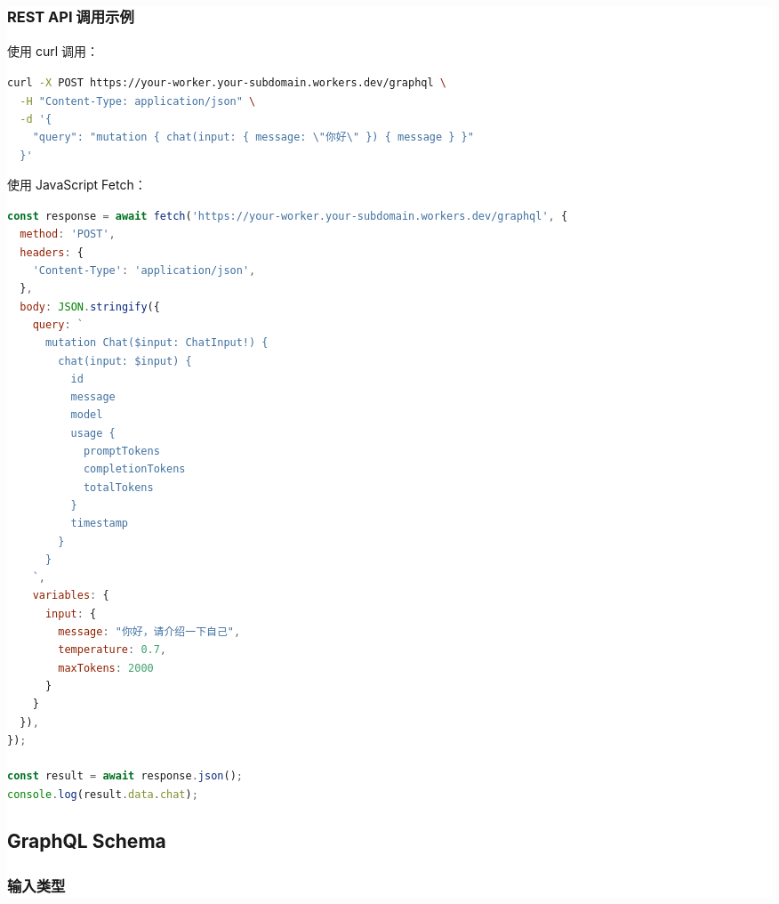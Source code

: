 ### REST API 调用示例

使用 curl 调用：

```bash
curl -X POST https://your-worker.your-subdomain.workers.dev/graphql \
  -H "Content-Type: application/json" \
  -d '{
    "query": "mutation { chat(input: { message: \"你好\" }) { message } }"
  }'
```

使用 JavaScript Fetch：

```javascript
const response = await fetch('https://your-worker.your-subdomain.workers.dev/graphql', {
  method: 'POST',
  headers: {
    'Content-Type': 'application/json',
  },
  body: JSON.stringify({
    query: `
      mutation Chat($input: ChatInput!) {
        chat(input: $input) {
          id
          message
          model
          usage {
            promptTokens
            completionTokens
            totalTokens
          }
          timestamp
        }
      }
    `,
    variables: {
      input: {
        message: "你好，请介绍一下自己",
        temperature: 0.7,
        maxTokens: 2000
      }
    }
  }),
});

const result = await response.json();
console.log(result.data.chat);
```

## GraphQL Schema

### 输入类型
